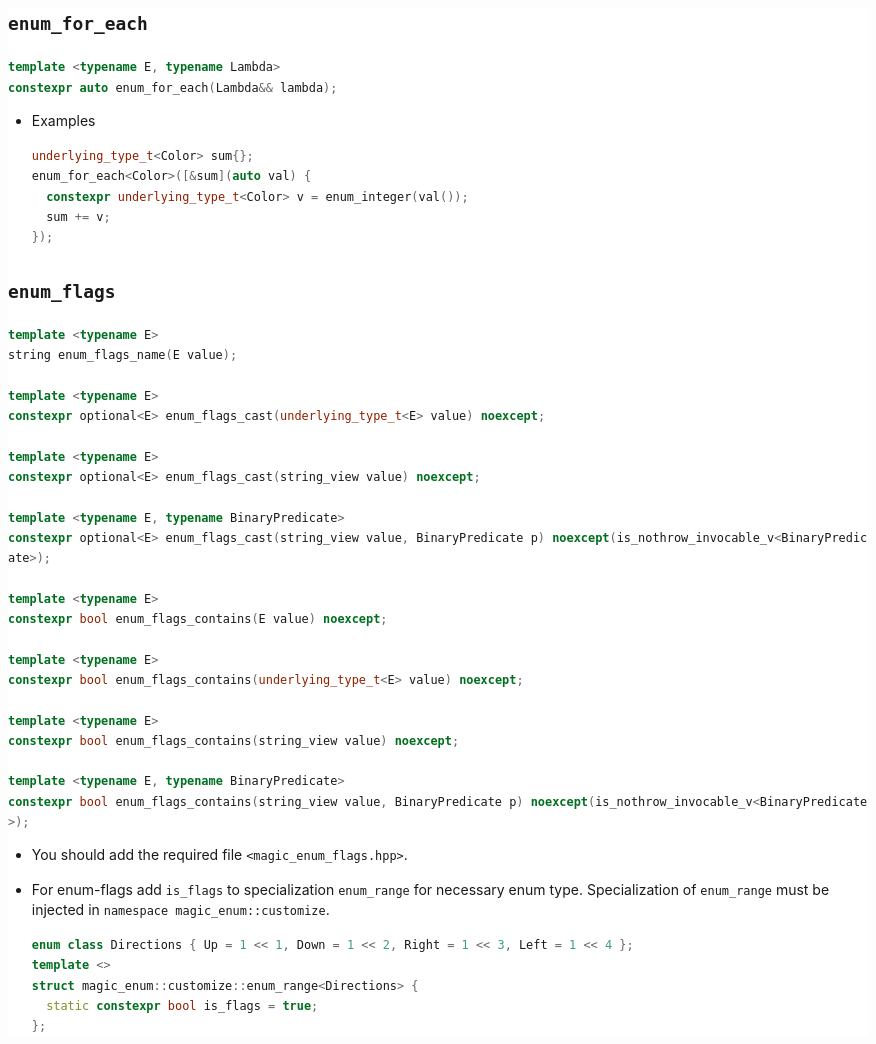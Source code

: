 ## `enum_for_each`

```cpp
template <typename E, typename Lambda>
constexpr auto enum_for_each(Lambda&& lambda);
```

* Examples

  ```cpp
  underlying_type_t<Color> sum{};
  enum_for_each<Color>([&sum](auto val) {
    constexpr underlying_type_t<Color> v = enum_integer(val());
    sum += v;
  });
  ```

## `enum_flags`

```cpp
template <typename E>
string enum_flags_name(E value);

template <typename E>
constexpr optional<E> enum_flags_cast(underlying_type_t<E> value) noexcept;

template <typename E>
constexpr optional<E> enum_flags_cast(string_view value) noexcept;

template <typename E, typename BinaryPredicate>
constexpr optional<E> enum_flags_cast(string_view value, BinaryPredicate p) noexcept(is_nothrow_invocable_v<BinaryPredicate>);

template <typename E>
constexpr bool enum_flags_contains(E value) noexcept;

template <typename E>
constexpr bool enum_flags_contains(underlying_type_t<E> value) noexcept;

template <typename E>
constexpr bool enum_flags_contains(string_view value) noexcept;

template <typename E, typename BinaryPredicate>
constexpr bool enum_flags_contains(string_view value, BinaryPredicate p) noexcept(is_nothrow_invocable_v<BinaryPredicate>);
```

* You should add the required file `<magic_enum_flags.hpp>`.

* For enum-flags add `is_flags` to specialization `enum_range` for necessary enum type. Specialization of `enum_range` must be injected in `namespace magic_enum::customize`.
  ```cpp
  enum class Directions { Up = 1 << 1, Down = 1 << 2, Right = 1 << 3, Left = 1 << 4 };
  template <>
  struct magic_enum::customize::enum_range<Directions> {
    static constexpr bool is_flags = true;
  };
  ```
